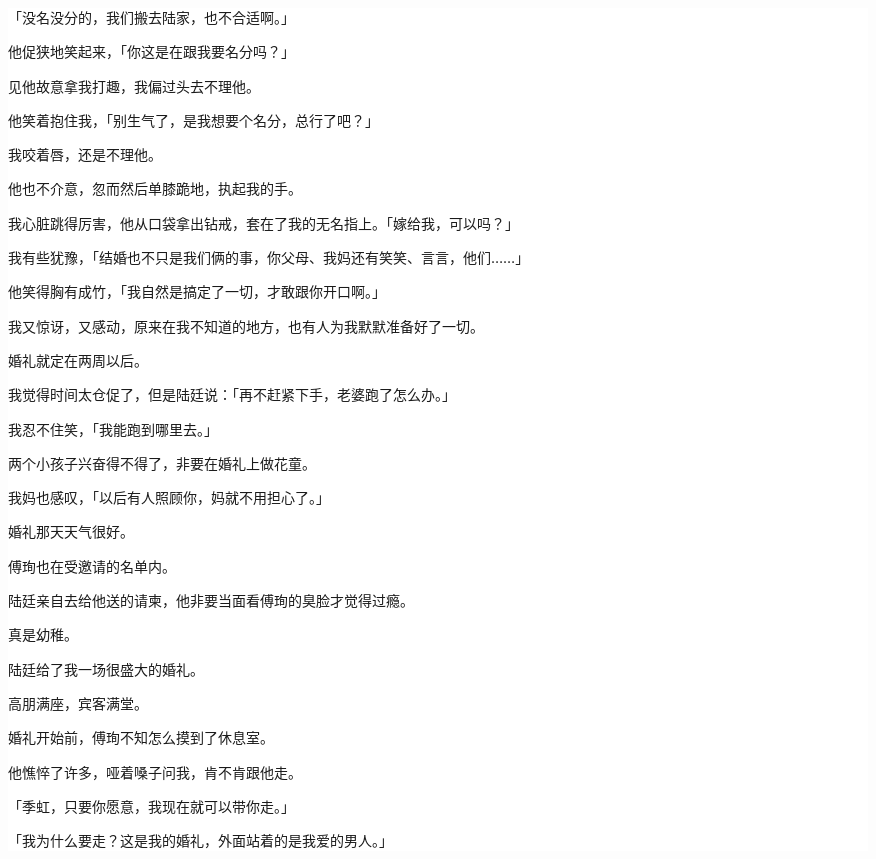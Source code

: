 「没名没分的，我们搬去陆家，也不合适啊。」


他促狭地笑起来，「你这是在跟我要名分吗？」


见他故意拿我打趣，我偏过头去不理他。


他笑着抱住我，「别生气了，是我想要个名分，总行了吧？」


我咬着唇，还是不理他。


他也不介意，忽而然后单膝跪地，执起我的手。


我心脏跳得厉害，他从口袋拿出钻戒，套在了我的无名指上。「嫁给我，可以吗？」


我有些犹豫，「结婚也不只是我们俩的事，你父母、我妈还有笑笑、言言，他们……」


他笑得胸有成竹，「我自然是搞定了一切，才敢跟你开口啊。」


我又惊讶，又感动，原来在我不知道的地方，也有人为我默默准备好了一切。


婚礼就定在两周以后。


我觉得时间太仓促了，但是陆廷说：「再不赶紧下手，老婆跑了怎么办。」


我忍不住笑，「我能跑到哪里去。」


两个小孩子兴奋得不得了，非要在婚礼上做花童。


我妈也感叹，「以后有人照顾你，妈就不用担心了。」


婚礼那天天气很好。


傅珣也在受邀请的名单内。


陆廷亲自去给他送的请柬，他非要当面看傅珣的臭脸才觉得过瘾。


真是幼稚。


陆廷给了我一场很盛大的婚礼。


高朋满座，宾客满堂。


婚礼开始前，傅珣不知怎么摸到了休息室。


他憔悴了许多，哑着嗓子问我，肯不肯跟他走。


「季虹，只要你愿意，我现在就可以带你走。」


「我为什么要走？这是我的婚礼，外面站着的是我爱的男人。」
